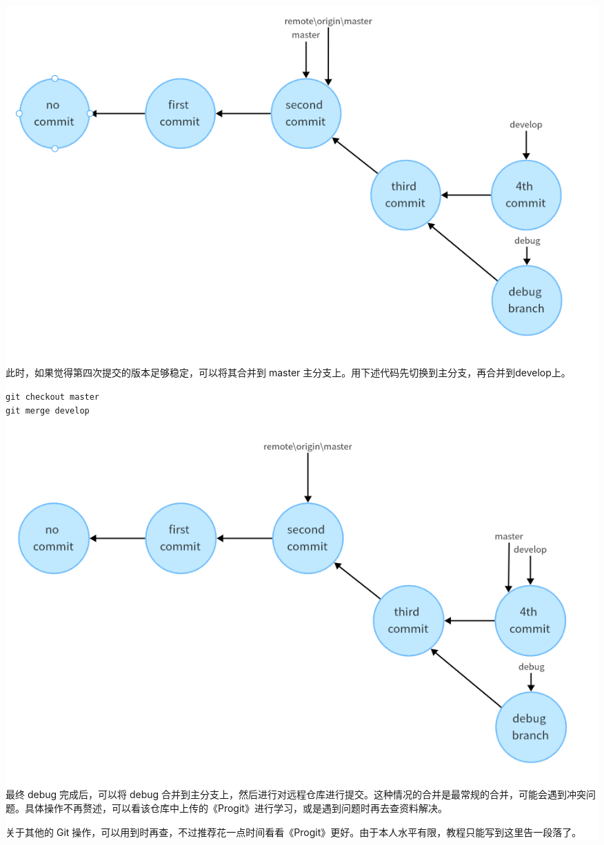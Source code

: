 ![分支状态3](./pictures/2022-12-30-UseOfGit/分支状态3.png)

此时，如果觉得第四次提交的版本足够稳定，可以将其合并到 master 主分支上。用下述代码先切换到主分支，再合并到develop上。
```
git checkout master
git merge develop
```

![分支状态4](./pictures/2022-12-30-UseOfGit/分支状态4.png)

最终 debug 完成后，可以将 debug 合并到主分支上，然后进行对远程仓库进行提交。这种情况的合并是最常规的合并，可能会遇到冲突问题。具体操作不再赘述，可以看该仓库中上传的《Progit》进行学习，或是遇到问题时再去查资料解决。

关于其他的 Git 操作，可以用到时再查，不过推荐花一点时间看看《Progit》更好。由于本人水平有限，教程只能写到这里告一段落了。